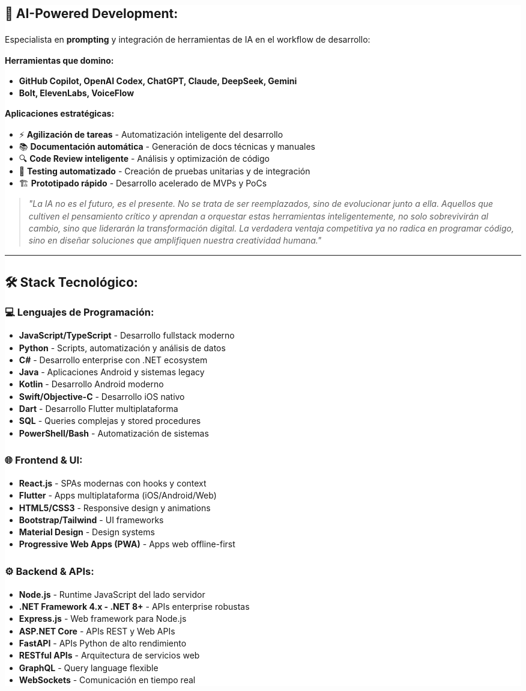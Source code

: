 
## 🤖 **AI-Powered Development:**

Especialista en **prompting** y integración de herramientas de IA en el workflow de desarrollo:

**Herramientas que domino:**

- **GitHub Copilot, OpenAI Codex, ChatGPT, Claude, DeepSeek, Gemini**
- **Bolt, ElevenLabs, VoiceFlow**

**Aplicaciones estratégicas:**

- ⚡ **Agilización de tareas** - Automatización inteligente del desarrollo
- 📚 **Documentación automática** - Generación de docs técnicas y manuales
- 🔍 **Code Review inteligente** - Análisis y optimización de código
- 🧪 **Testing automatizado** - Creación de pruebas unitarias y de integración
- 🏗️ **Prototipado rápido** - Desarrollo acelerado de MVPs y PoCs

> *"La IA no es el futuro, es el presente. No se trata de ser reemplazados, sino de evolucionar junto a ella. Aquellos que cultiven el pensamiento crítico y aprendan a orquestar estas herramientas inteligentemente, no solo sobrevivirán al cambio, sino que liderarán la transformación digital. La verdadera ventaja competitiva ya no radica en programar código, sino en diseñar soluciones que amplifiquen nuestra creatividad humana."*

---

## 🛠️ **Stack Tecnológico:**

### **💻 Lenguajes de Programación:**

- **JavaScript/TypeScript** - Desarrollo fullstack moderno
- **Python** - Scripts, automatización y análisis de datos
- **C#** - Desarrollo enterprise con .NET ecosystem
- **Java** - Aplicaciones Android y sistemas legacy
- **Kotlin** - Desarrollo Android moderno
- **Swift/Objective-C** - Desarrollo iOS nativo
- **Dart** - Desarrollo Flutter multiplataforma
- **SQL** - Queries complejas y stored procedures
- **PowerShell/Bash** - Automatización de sistemas

### **🌐 Frontend & UI:**

- **React.js** - SPAs modernas con hooks y context
- **Flutter** - Apps multiplataforma (iOS/Android/Web)
- **HTML5/CSS3** - Responsive design y animations
- **Bootstrap/Tailwind** - UI frameworks
- **Material Design** - Design systems
- **Progressive Web Apps (PWA)** - Apps web offline-first

### **⚙️ Backend & APIs:**

- **Node.js** - Runtime JavaScript del lado servidor
- **.NET Framework 4.x - .NET 8+** - APIs enterprise robustas
- **Express.js** - Web framework para Node.js
- **ASP.NET Core** - APIs REST y Web APIs
- **FastAPI** - APIs Python de alto rendimiento
- **RESTful APIs** - Arquitectura de servicios web
- **GraphQL** - Query language flexible
- **WebSockets** - Comunicación en tiempo real
